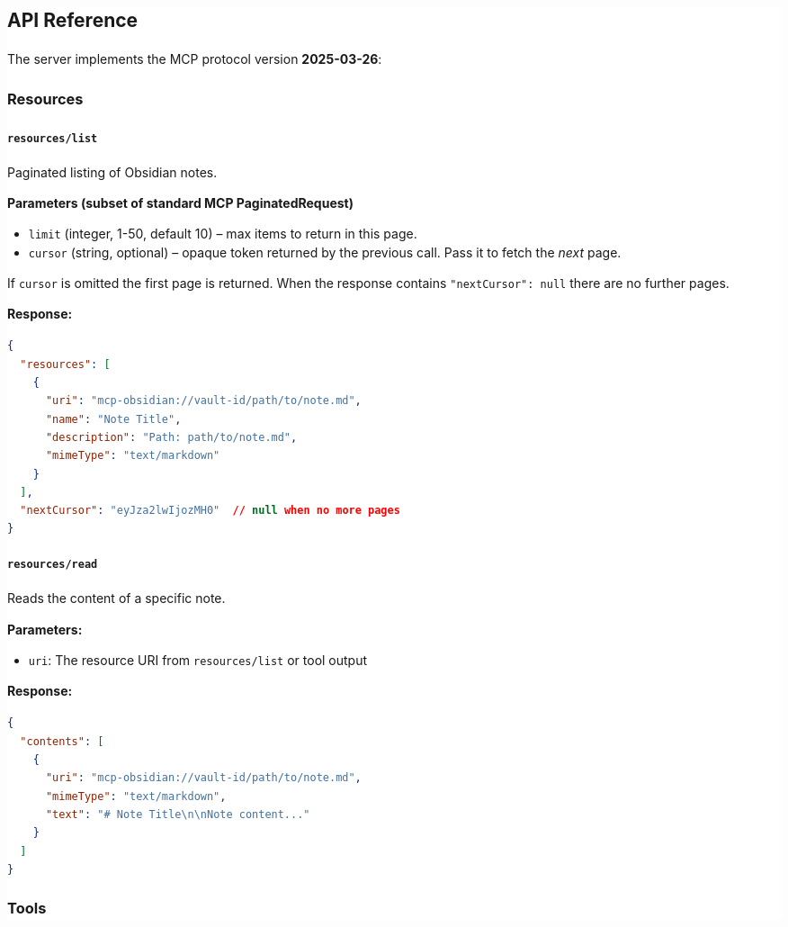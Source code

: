 ## API Reference

The server implements the MCP protocol version **2025-03-26**:

### Resources

#### `resources/list`

Paginated listing of Obsidian notes.

**Parameters (subset of standard MCP PaginatedRequest)**

- `limit` (integer, 1-50, default 10) – max items to return in this page.
- `cursor` (string, optional) – opaque token returned by the previous call.  Pass it to fetch the *next* page.

If `cursor` is omitted the first page is returned. When the response contains `"nextCursor": null` there are no further pages.

**Response:**
```json
{
  "resources": [
    {
      "uri": "mcp-obsidian://vault-id/path/to/note.md",
      "name": "Note Title",
      "description": "Path: path/to/note.md",
      "mimeType": "text/markdown"
    }
  ],
  "nextCursor": "eyJza2lwIjozMH0"  // null when no more pages
}
```

#### `resources/read`

Reads the content of a specific note.

**Parameters:**
- `uri`: The resource URI from `resources/list` or tool output

**Response:**
```json
{
  "contents": [
    {
      "uri": "mcp-obsidian://vault-id/path/to/note.md",
      "mimeType": "text/markdown",
      "text": "# Note Title\n\nNote content..."
    }
  ]
}
```

### Tools
